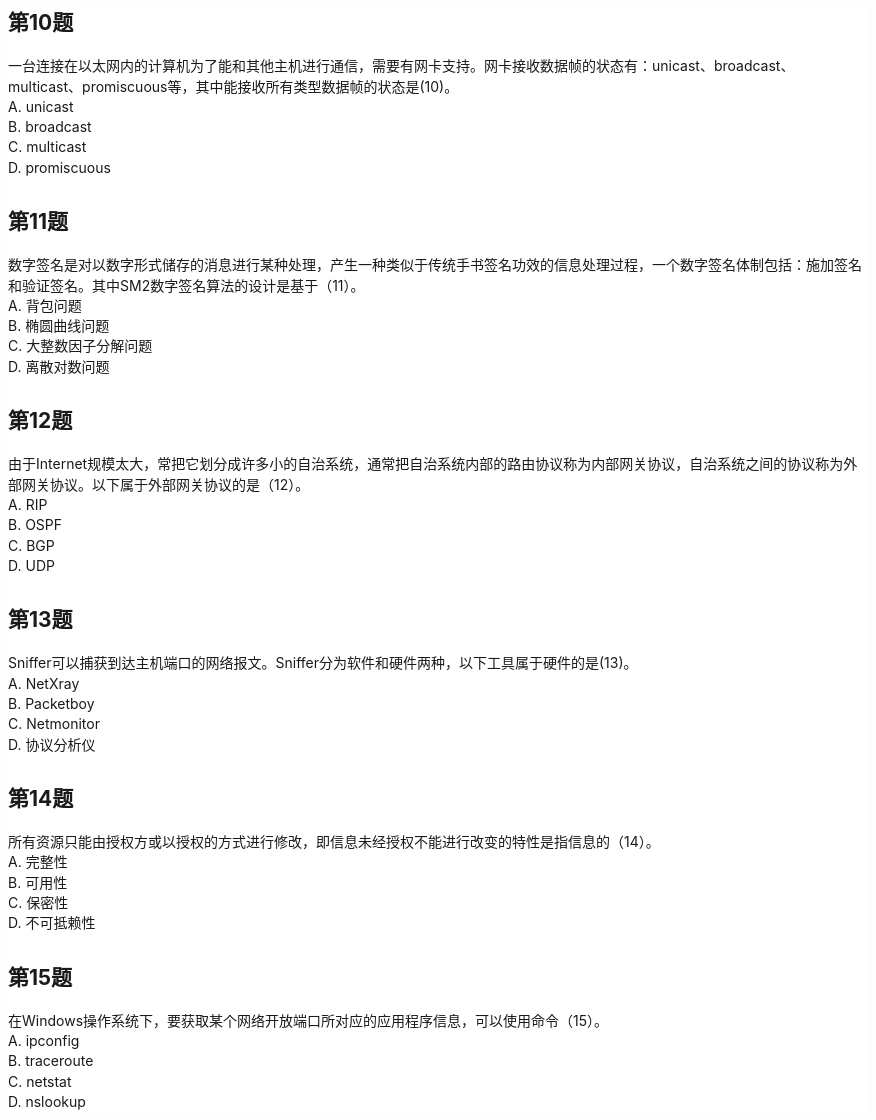 
## 第10题 ##

一台连接在以太网内的计算机为了能和其他主机进行通信，需要有网卡支持。网卡接收数据帧的状态有：unicast、broadcast、multicast、promiscuous等，其中能接收所有类型数据帧的状态是(10)。  
A. unicast  
B. broadcast  
C. multicast  
D. promiscuous  


## 第11题 ##

数字签名是对以数字形式储存的消息进行某种处理，产生一种类似于传统手书签名功效的信息处理过程，一个数字签名体制包括：施加签名和验证签名。其中SM2数字签名算法的设计是基于（11）。  
A. 背包问题  
B. 椭圆曲线问题  
C. 大整数因子分解问题  
D. 离散对数问题  


## 第12题 ##

由于Internet规模太大，常把它划分成许多小的自治系统，通常把自治系统内部的路由协议称为内部网关协议，自治系统之间的协议称为外部网关协议。以下属于外部网关协议的是（12）。  
A. RIP  
B. OSPF  
C. BGP  
D. UDP  


## 第13题 ##

Sniffer可以捕获到达主机端口的网络报文。Sniffer分为软件和硬件两种，以下工具属于硬件的是(13)。  
A. NetXray  
B. Packetboy  
C. Netmonitor  
D. 协议分析仪  


## 第14题 ##

所有资源只能由授权方或以授权的方式进行修改，即信息未经授权不能进行改变的特性是指信息的（14）。  
A. 完整性  
B. 可用性  
C. 保密性  
D. 不可抵赖性  


## 第15题 ##

在Windows操作系统下，要获取某个网络开放端口所对应的应用程序信息，可以使用命令（15）。  
A. ipconfig  
B. traceroute  
C. netstat  
D. nslookup  
